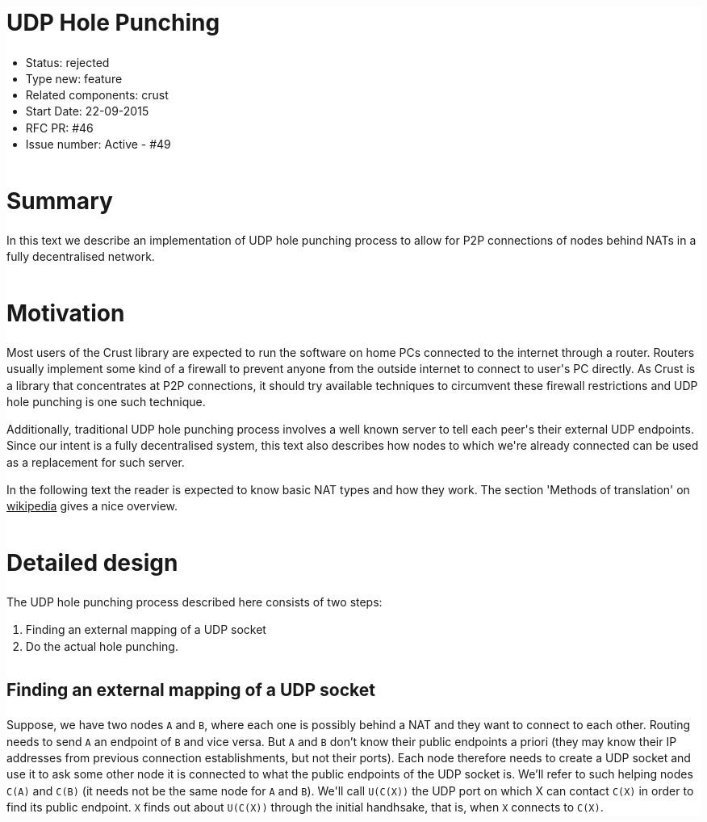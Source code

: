 # UDP Hole Punching

- Status: rejected
- Type new: feature
- Related components: crust
- Start Date: 22-09-2015
- RFC PR: #46
- Issue number: Active - #49

# Summary

In this text we describe an implementation of UDP hole punching process
to allow for P2P connections of nodes behind NATs in a fully decentralised
network.

# Motivation

Most users of the Crust library are expected to run the software on home PCs connected
to the internet through a router. Routers usually implement some kind of a firewall to
prevent anyone from the outside internet to connect to user's PC directly. As Crust
is a library that concentrates at P2P connections, it should try available techniques
to circumvent these firewall restrictions and UDP hole punching is one such
technique.

Additionally, traditional UDP hole punching process involves a well known
server to tell each peer's their external UDP endpoints. Since our intent
is a fully decentralised system, this text also describes how nodes to which
we're already connected can be used as a replacement for such server.

In the following text the reader is expected to know basic NAT types and how they work.
The section 'Methods of translation' on [wikipedia](https://en.wikipedia.org/wiki/Network_address_translation)
gives a nice overview.

# Detailed design

The UDP hole punching process described here consists of two steps:

1. Finding an external mapping of a UDP socket
2. Do the actual hole punching.

## Finding an external mapping of a UDP socket

Suppose, we have two nodes `A` and `B`, where each one is possibly behind a NAT and
they want to connect to each other.  Routing needs to send `A` an endpoint of `B` and
vice versa. But `A` and `B` don’t know their public
endpoints a priori (they may know their IP addresses from previous connection establishments,
but not their ports). Each node therefore needs to create a UDP socket and use it to ask some
other node it is connected to what the public endpoints of the UDP socket is. We’ll refer
to such helping nodes `C(A)` and `C(B)` (it needs not be the same node for `A` and `B`).
We'll call `U(C(X))` the UDP port on which X can contact `C(X)` in order to find its public
endpoint. `X` finds out about `U(C(X))` through the initial handhsake, that is, when
`X` connects to `C(X)`.
